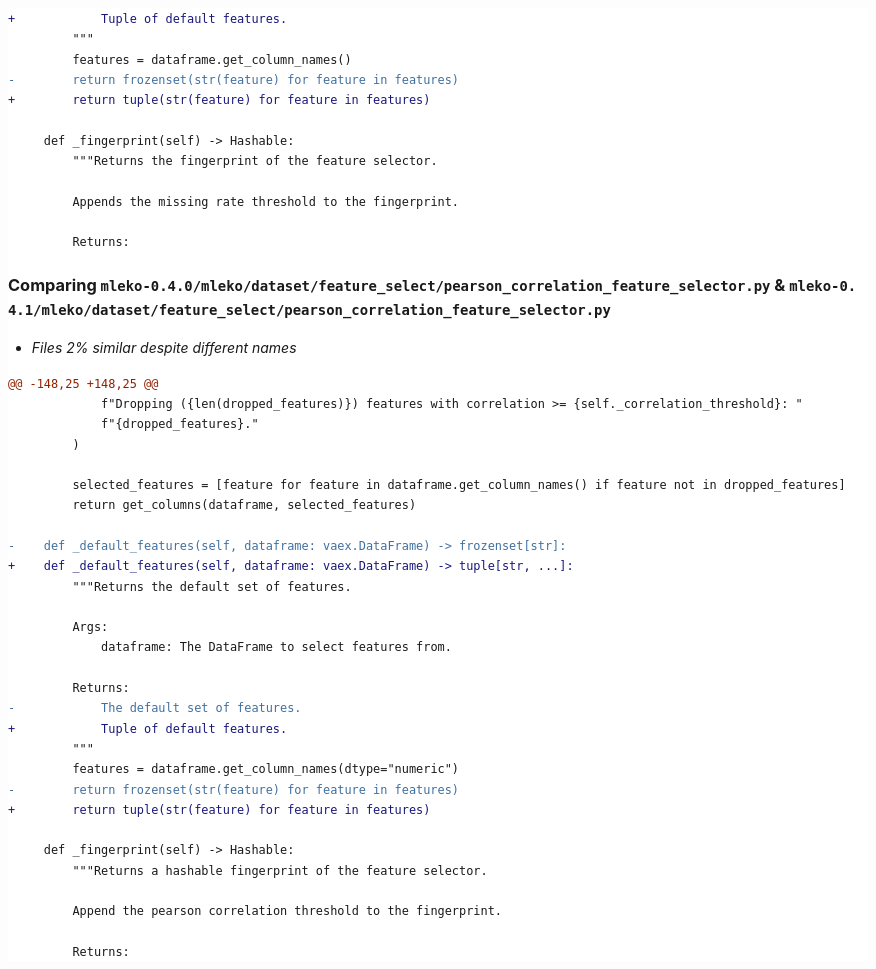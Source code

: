 ```diff
+            Tuple of default features.
         """
         features = dataframe.get_column_names()
-        return frozenset(str(feature) for feature in features)
+        return tuple(str(feature) for feature in features)
 
     def _fingerprint(self) -> Hashable:
         """Returns the fingerprint of the feature selector.
 
         Appends the missing rate threshold to the fingerprint.
 
         Returns:
```

### Comparing `mleko-0.4.0/mleko/dataset/feature_select/pearson_correlation_feature_selector.py` & `mleko-0.4.1/mleko/dataset/feature_select/pearson_correlation_feature_selector.py`

 * *Files 2% similar despite different names*

```diff
@@ -148,25 +148,25 @@
             f"Dropping ({len(dropped_features)}) features with correlation >= {self._correlation_threshold}: "
             f"{dropped_features}."
         )
 
         selected_features = [feature for feature in dataframe.get_column_names() if feature not in dropped_features]
         return get_columns(dataframe, selected_features)
 
-    def _default_features(self, dataframe: vaex.DataFrame) -> frozenset[str]:
+    def _default_features(self, dataframe: vaex.DataFrame) -> tuple[str, ...]:
         """Returns the default set of features.
 
         Args:
             dataframe: The DataFrame to select features from.
 
         Returns:
-            The default set of features.
+            Tuple of default features.
         """
         features = dataframe.get_column_names(dtype="numeric")
-        return frozenset(str(feature) for feature in features)
+        return tuple(str(feature) for feature in features)
 
     def _fingerprint(self) -> Hashable:
         """Returns a hashable fingerprint of the feature selector.
 
         Append the pearson correlation threshold to the fingerprint.
 
         Returns:
```

